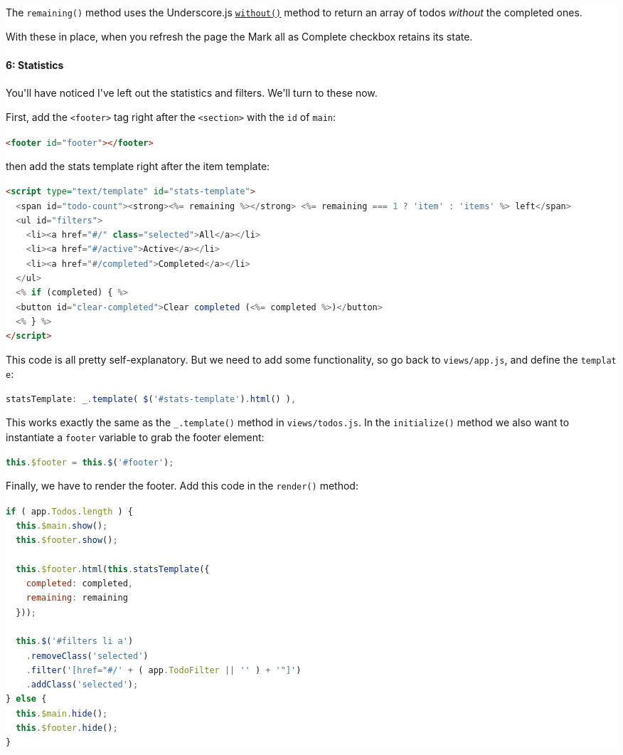 The `remaining()` method uses the Underscore.js [`without()`](http://underscorejs.org/#without) method to return an array of todos *without* the completed ones.

With these in place, when you refresh the page the Mark all as Complete checkbox retains its state.

#### 6: Statistics

You'll have noticed I've left out the statistics and filters. We'll turn to these now.

First, add the `<footer>` tag right after the `<section>` with the `id` of `main`:

```html
<footer id="footer"></footer>
```

then add the stats template right after the item template:

```html
<script type="text/template" id="stats-template">
  <span id="todo-count"><strong><%= remaining %></strong> <%= remaining === 1 ? 'item' : 'items' %> left</span>
  <ul id="filters">
    <li><a href="#/" class="selected">All</a></li>
    <li><a href="#/active">Active</a></li>
    <li><a href="#/completed">Completed</a></li>
  </ul>
  <% if (completed) { %>
  <button id="clear-completed">Clear completed (<%= completed %>)</button>
  <% } %>
</script>
```

This code is all pretty self-explanatory. But we need to add some functionality, so go back to `views/app.js`, and define the `template`:

```javascript
statsTemplate: _.template( $('#stats-template').html() ),
```

This works exactly the same as the `_.template()` method in `views/todos.js`. In the `initialize()` method we also want to instantiate a `footer` variable to grab the footer element:

```javascript
this.$footer = this.$('#footer');
```

Finally, we have to render the footer. Add this code in the `render()` method:

```javascript
if ( app.Todos.length ) {
  this.$main.show();
  this.$footer.show();

  this.$footer.html(this.statsTemplate({
    completed: completed,
    remaining: remaining
  }));

  this.$('#filters li a')
    .removeClass('selected')
    .filter('[href="#/' + ( app.TodoFilter || '' ) + '"]')
    .addClass('selected');
} else {
  this.$main.hide();
  this.$footer.hide();
}
```
